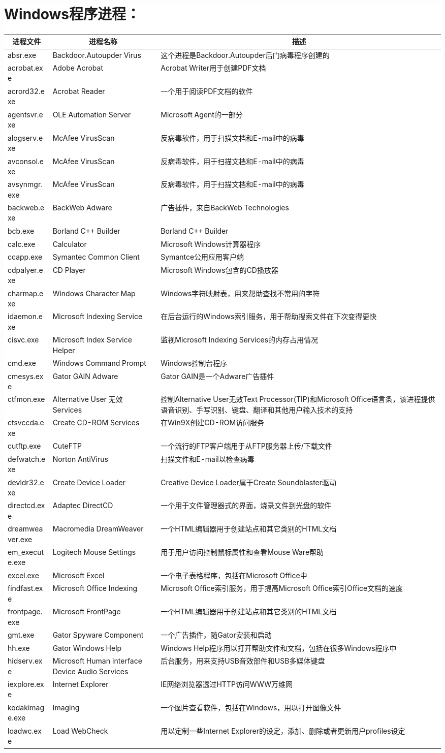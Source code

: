# Windows程序进程：

| 进程文件        | 进程名称                                        | 描述                                                         |
| --------------- | ----------------------------------------------- | ------------------------------------------------------------ |
| absr.exe        | Backdoor.Autoupder Virus                        | 这个进程是Backdoor.Autoupder后门病毒程序创建的               |
| acrobat.exe     | Adobe Acrobat                                   | Acrobat Writer用于创建PDF文档                                |
| acrord32.exe    | Acrobat Reader                                  | 一个用于阅读PDF文档的软件                                    |
| agentsvr.exe    | OLE Automation Server                           | Microsoft Agent的一部分                                      |
| alogserv.exe    | McAfee VirusScan                                | 反病毒软件，用于扫描文档和E-mail中的病毒                     |
| avconsol.exe    | McAfee VirusScan                                | 反病毒软件，用于扫描文档和E-mail中的病毒                     |
| avsynmgr.exe    | McAfee VirusScan                                | 反病毒软件，用于扫描文档和E-mail中的病毒                     |
| backweb.exe     | BackWeb Adware                                  | 广告插件，来自BackWeb Technologies                           |
| bcb.exe         | Borland C++ Builder                             | Borland C++ Builder                                          |
| calc.exe        | Calculator                                      | Microsoft Windows计算器程序                                  |
| ccapp.exe       | Symantec Common Client                          | Symantce公用应用客户端                                       |
| cdpalyer.exe    | CD Player                                       | Microsoft Windows包含的CD播放器                              |
| charmap.exe     | Windows Character Map                           | Windows字符映射表，用来帮助查找不常用的字符                  |
| idaemon.exe     | Microsoft Indexing Service                      | 在后台运行的Windows索引服务，用于帮助搜索文件在下次变得更快  |
| cisvc.exe       | Microsoft Index Service Helper                  | 监视Microsoft Indexing Services的内存占用情况                |
| cmd.exe         | Windows Command Prompt                          | Windows控制台程序                                            |
| cmesys.exe      | Gator GAIN Adware                               | Gator GAIN是一个Adware广告插件                               |
| ctfmon.exe      | Alternative User 无效 Services                  | 控制Alternative User无效Text Processor(TIP)和Microsoft Office语言条，该进程提供语音识别、手写识别、键盘、翻译和其他用户输入技术的支持 |
| ctsvccda.exe    | Create CD-ROM Services                          | 在Win9X创建CD-ROM访问服务                                    |
| cutftp.exe      | CuteFTP                                         | 一个流行的FTP客户端用于从FTP服务器上传/下载文件              |
| defwatch.exe    | Norton AntiVirus                                | 扫描文件和E-mail以检查病毒                                   |
| devldr32.exe    | Create Device Loader                            | Creative Device Loader属于Create Soundblaster驱动            |
| directcd.exe    | Adaptec DirectCD                                | 一个用于文件管理器式的界面，烧录文件到光盘的软件             |
| dreamweaver.exe | Macromedia DreamWeaver                          | 一个HTML编辑器用于创建站点和其它类别的HTML文档               |
| em_execute.exe  | Logitech Mouse Settings                         | 用于用户访问控制鼠标属性和查看Mouse Ware帮助                 |
| excel.exe       | Microsoft Excel                                 | 一个电子表格程序，包括在Microsoft Office中                   |
| findfast.exe    | Microsoft Office Indexing                       | Microsoft Office索引服务，用于提高Microsoft Office索引Office文档的速度 |
| frontpage.exe   | Microsoft FrontPage                             | 一个HTML编辑器用于创建站点和其它类别的HTML文档               |
| gmt.exe         | Gator Spyware Component                         | 一个广告插件，随Gator安装和启动                              |
| hh.exe          | Gator Windows Help                              | Windows Help程序用以打开帮助文件和文档，包括在很多Windows程序中 |
| hidserv.exe     | Microsoft Human Interface Device Audio Services | 后台服务，用来支持USB音效部件和USB多媒体键盘                 |
| iexplore.exe    | Internet Explorer                               | IE网络浏览器透过HTTP访问WWW万维网                            |
| kodakimage.exe  | Imaging                                         | 一个图片查看软件，包括在Windows，用以打开图像文件            |
| loadwc.exe      | Load WebCheck                                   | 用以定制一些Internet Explorer的设定，添加、删除或者更新用户profiles设定 |